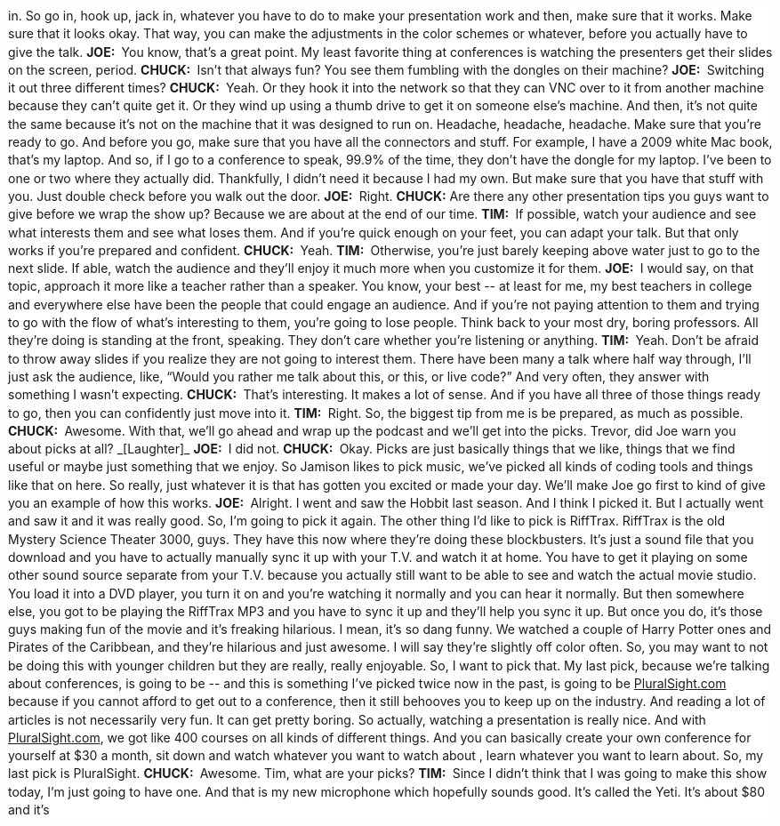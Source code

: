 in. So go in, hook up, jack in, whatever you have to do to make your presentation work and then, make sure that it works. Make sure that it looks okay. That way, you can make the adjustments in the color schemes or whatever, before you actually have to give the talk. **JOE:&nbsp;** You know, that’s a great point. My least favorite thing at conferences is watching the presenters get their slides on the screen, period. **CHUCK:&nbsp;** Isn’t that always fun? You see them fumbling with the dongles on their machine? **JOE:&nbsp;** Switching it out three different times? **CHUCK:&nbsp;** Yeah. Or they hook it into the network so that they can VNC over to it from another machine because they can’t quite get it. Or they wind up using a thumb drive to get it on someone else’s machine. And then, it’s not quite the same because it’s not on the machine that it was designed to run on. Headache, headache, headache. Make sure that you’re ready to go. And before you go, make sure that you have all the connectors and stuff. For example, I have a 2009 white Mac book, that’s my laptop. And so, if I go to a conference to speak, 99.9% of the time, they don’t have the dongle for my laptop. I’ve been to one or two where they actually did. Thankfully, I didn’t need it because I had my own. But make sure that you have that stuff with you. Just double check before you walk out the door. **JOE:&nbsp;** Right. **CHUCK:** Are there any other presentation tips you guys want to give before we wrap the show up? Because we are about at the end of our time. **TIM:&nbsp;** If possible, watch your audience and see what interests them and see what loses them. And if you’re quick enough on your feet, you can adapt your talk. But that only works if you’re prepared and confident. **CHUCK:&nbsp;** Yeah. **TIM:&nbsp;** Otherwise, you’re just barely keeping above water just to go to the next slide. If able, watch the audience and they’ll enjoy it much more when you customize it for them. **JOE:&nbsp;** I would say, on that topic, approach it more like a teacher rather than a speaker. You know, your best -- at least for me, my best teachers in college and everywhere else have been the people that could engage an audience. And if you’re not paying attention to them and trying to go with the flow of what’s interesting to them, you’re going to lose people. Think back to your most dry, boring professors. All they’re doing is standing at the front, speaking. They don’t care whether you’re listening or anything. **TIM:&nbsp;** Yeah. Don’t be afraid to throw away slides if you realize they are not going to interest them. There have been many a talk where half way through, I’ll just ask the audience, like, “Would you rather me talk about this, or this, or live code?” And very often, they answer with something I wasn’t expecting. **CHUCK:&nbsp;** That’s interesting. It makes a lot of sense. And if you have all three of those things ready to go, then you can confidently just move into it. **TIM:&nbsp;** Right. So, the biggest tip from me is be prepared, as much as possible. **CHUCK:&nbsp;** Awesome. With that, we’ll go ahead and wrap up the podcast and we’ll get into the picks. Trevor, did Joe warn you about picks at all? _[Laughter]\_ **JOE:&nbsp;** I did not. **CHUCK:&nbsp;** Okay. Picks are just basically things that we like, things that we find useful or maybe just something that we enjoy. So Jamison likes to pick music, we’ve picked all kinds of coding tools and things like that on here. So really, just whatever it is that has gotten you excited or made your day. We’ll make Joe go first to kind of give you an example of how this works. **JOE:&nbsp;** Alright. I went and saw the Hobbit last season. And I think I picked it. But I actually went and saw it and it was really good. So, I’m going to pick it again. The other thing I’d like to pick is RiffTrax. RiffTrax is the old Mystery Science Theater 3000, guys. They have this now where they’re doing these blockbusters. It’s just a sound file that you download and you have to actually manually sync it up with your T.V. and watch it at home. You have to get it playing on some other sound source separate from your T.V. because you actually still want to be able to see and watch the actual movie studio. You load it into a DVD player, you turn it on and you’re watching it normally and you can hear it normally. But then somewhere else, you got to be playing the RiffTrax MP3 and you have to sync it up and they’ll help you sync it up. But once you do, it’s those guys making fun of the movie and it’s freaking hilarious. I mean, it’s so dang funny. We watched a couple of Harry Potter ones and Pirates of the Caribbean, and they’re hilarious and just awesome. I will say they’re slightly off color often. So, you may want to not be doing this with younger children but they are really, really enjoyable. So, I want to pick that. My last pick, because we’re talking about conferences, is going to be -- and this is something I’ve picked twice now in the past, is going to be [PluralSight.com](https://www.pluralsight.com/) because if you cannot afford to get out to a conference, then it still behooves you to keep up on the industry. And reading a lot of articles is not necessarily very fun. It can get pretty boring. So actually, watching a presentation is really nice. And with [PluralSight.com](https://www.pluralsight.com/), we got like 400 courses on all kinds of different things. And you can basically create your own conference for yourself at $30 a month, sit down and watch whatever you want to watch about , learn whatever you want to learn about. So, my last pick is PluralSight. **CHUCK:&nbsp;** Awesome. Tim, what are your picks? **TIM:&nbsp;** Since I didn’t think that I was going to make this show today, I’m just going to have one. And that is my new microphone which hopefully sounds good. It’s called the Yeti. It’s about $80 and it’s